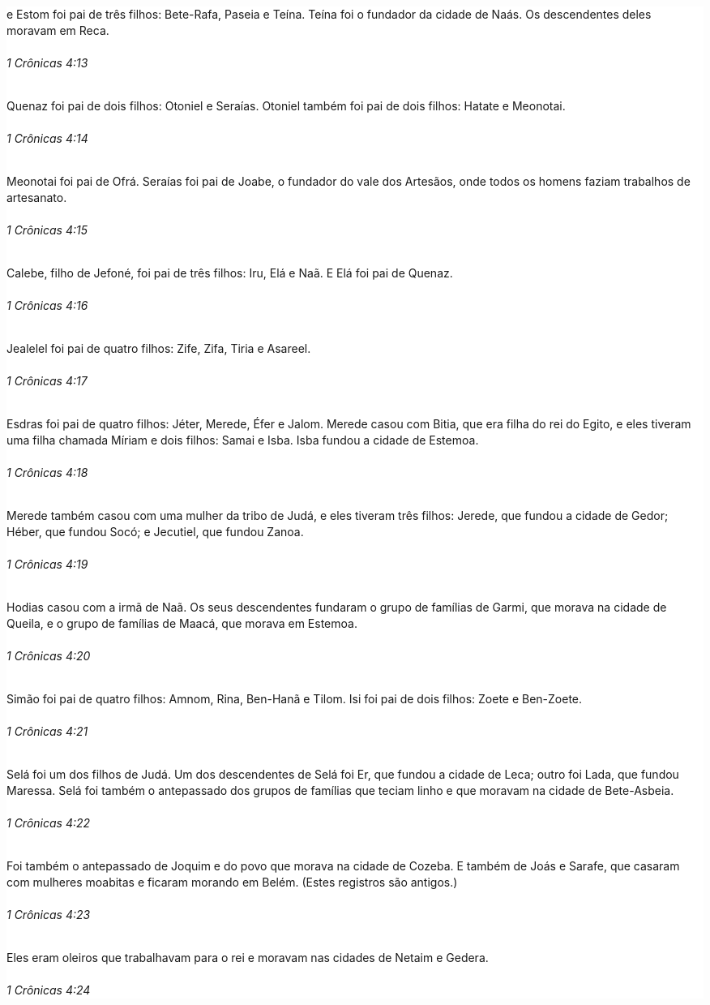 e Estom foi pai de três filhos: Bete-Rafa, Paseia e Teína. Teína foi o fundador da cidade de Naás. Os descendentes deles moravam em Reca.

###### 1 Crônicas 4:13

Quenaz foi pai de dois filhos: Otoniel e Seraías. Otoniel também foi pai de dois filhos: Hatate e Meonotai.

###### 1 Crônicas 4:14

Meonotai foi pai de Ofrá. Seraías foi pai de Joabe, o fundador do vale dos Artesãos, onde todos os homens faziam trabalhos de artesanato.

###### 1 Crônicas 4:15

Calebe, filho de Jefoné, foi pai de três filhos: Iru, Elá e Naã. E Elá foi pai de Quenaz.

###### 1 Crônicas 4:16

Jealelel foi pai de quatro filhos: Zife, Zifa, Tiria e Asareel.

###### 1 Crônicas 4:17

Esdras foi pai de quatro filhos: Jéter, Merede, Éfer e Jalom. Merede casou com Bitia, que era filha do rei do Egito, e eles tiveram uma filha chamada Míriam e dois filhos: Samai e Isba. Isba fundou a cidade de Estemoa.

###### 1 Crônicas 4:18

Merede também casou com uma mulher da tribo de Judá, e eles tiveram três filhos: Jerede, que fundou a cidade de Gedor; Héber, que fundou Socó; e Jecutiel, que fundou Zanoa.

###### 1 Crônicas 4:19

Hodias casou com a irmã de Naã. Os seus descendentes fundaram o grupo de famílias de Garmi, que morava na cidade de Queila, e o grupo de famílias de Maacá, que morava em Estemoa.

###### 1 Crônicas 4:20

Simão foi pai de quatro filhos: Amnom, Rina, Ben-Hanã e Tilom. Isi foi pai de dois filhos: Zoete e Ben-Zoete.

###### 1 Crônicas 4:21

Selá foi um dos filhos de Judá. Um dos descendentes de Selá foi Er, que fundou a cidade de Leca; outro foi Lada, que fundou Maressa. Selá foi também o antepassado dos grupos de famílias que teciam linho e que moravam na cidade de Bete-Asbeia.

###### 1 Crônicas 4:22

Foi também o antepassado de Joquim e do povo que morava na cidade de Cozeba. E também de Joás e Sarafe, que casaram com mulheres moabitas e ficaram morando em Belém. (Estes registros são antigos.)

###### 1 Crônicas 4:23

Eles eram oleiros que trabalhavam para o rei e moravam nas cidades de Netaim e Gedera.

###### 1 Crônicas 4:24
